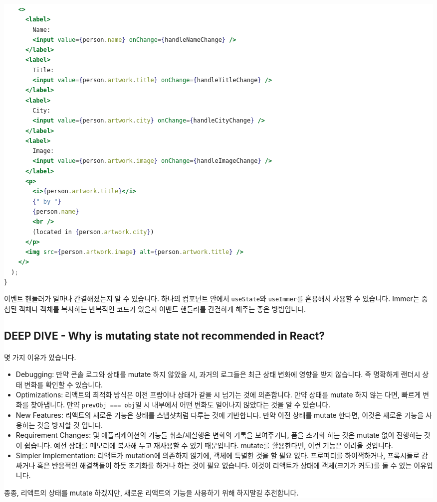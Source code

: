 ```jsx
    <>
      <label>
        Name:
        <input value={person.name} onChange={handleNameChange} />
      </label>
      <label>
        Title:
        <input value={person.artwork.title} onChange={handleTitleChange} />
      </label>
      <label>
        City:
        <input value={person.artwork.city} onChange={handleCityChange} />
      </label>
      <label>
        Image:
        <input value={person.artwork.image} onChange={handleImageChange} />
      </label>
      <p>
        <i>{person.artwork.title}</i>
        {" by "}
        {person.name}
        <br />
        (located in {person.artwork.city})
      </p>
      <img src={person.artwork.image} alt={person.artwork.title} />
    </>
  );
}
```

이벤트 핸들러가 얼마나 간결해졌는지 알 수 있습니다.
하나의 컴포넌트 안에서 `useState`와 `useImmer`를 혼용해서 사용할 수 있습니다. Immer는 중첩된 객체나 객체를 복사하는 반복적인 코드가 있을시 이벤트 핸들러를 간결하게 해주는 좋은 방법입니다.

## DEEP DIVE - Why is mutating state not recommended in React?

몇 가지 이유가 있습니다.

- Debugging: 만약 콘솔 로그와 상태를 mutate 하지 않았을 시, 과거의 로그들은 최근 상태 변화에 영향을 받지 않습니다. 즉 명확하게 랜더시 상태 변화를 확인할 수 있습니다.
- Optimizations: 리액트의 최적화 방식은 이전 프랍이나 상태가 같을 시 넘기는 것에 의존합니다. 만약 상태를 mutate 하지 않는 다면, 빠르게 변화를 찾아냅니다.
  만약 `prevObj === obj`일 시 내부에서 어떤 변화도 일어나지 않았다는 것을 알 수 있습니다.
- New Features: 리액트의 새로운 기능은 상태를 스냅샷처럼 다루는 것에 기반합니다. 만약 이전 상태를 mutate 한다면, 이것은 새로운 기능을 사용하는 것을 방지할 것 입니다.
- Requirement Changes: 몇 애플리케이션의 기능들 취소/재실행은 변화의 기록을 보여주거나, 폼을 초기화 하는 것은 mutate 없이 진행하는 것이 쉽습니다.
  예전 상태를 메모리에 복사해 두고 재사용할 수 있기 때문입니다. mutate를 활용한다면, 이런 기능은 어려울 것입니다.
- Simpler Implementation: 리액트가 mutation에 의존하지 않기에, 객체에 특별한 것을 할 필요 없다. 프로퍼티를 하이잭하거나, 프록시들로 감싸거나 혹은 반응적인 해결책들이 하듯 초기화를 하거나 하는 것이 필요 없습니다. 이것이 리액트가 상태에 객체(크기가 커도)를 둘 수 있는 이유입니다.

종종, 리액트의 상태를 mutate 하겠지만, 새로운 리액트의 기능을 사용하기 위해 하지말길 추천합니다.
